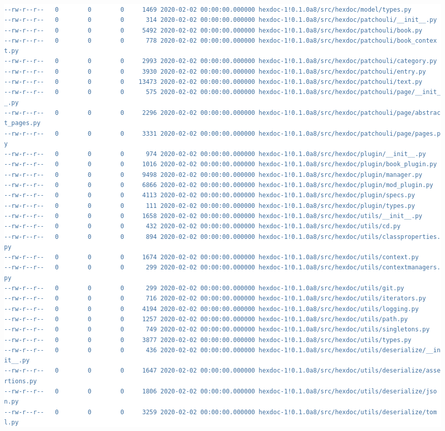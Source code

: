 ```diff
--rw-r--r--   0        0        0     1469 2020-02-02 00:00:00.000000 hexdoc-1!0.1.0a8/src/hexdoc/model/types.py
--rw-r--r--   0        0        0      314 2020-02-02 00:00:00.000000 hexdoc-1!0.1.0a8/src/hexdoc/patchouli/__init__.py
--rw-r--r--   0        0        0     5492 2020-02-02 00:00:00.000000 hexdoc-1!0.1.0a8/src/hexdoc/patchouli/book.py
--rw-r--r--   0        0        0      778 2020-02-02 00:00:00.000000 hexdoc-1!0.1.0a8/src/hexdoc/patchouli/book_context.py
--rw-r--r--   0        0        0     2993 2020-02-02 00:00:00.000000 hexdoc-1!0.1.0a8/src/hexdoc/patchouli/category.py
--rw-r--r--   0        0        0     3930 2020-02-02 00:00:00.000000 hexdoc-1!0.1.0a8/src/hexdoc/patchouli/entry.py
--rw-r--r--   0        0        0    13473 2020-02-02 00:00:00.000000 hexdoc-1!0.1.0a8/src/hexdoc/patchouli/text.py
--rw-r--r--   0        0        0      575 2020-02-02 00:00:00.000000 hexdoc-1!0.1.0a8/src/hexdoc/patchouli/page/__init__.py
--rw-r--r--   0        0        0     2296 2020-02-02 00:00:00.000000 hexdoc-1!0.1.0a8/src/hexdoc/patchouli/page/abstract_pages.py
--rw-r--r--   0        0        0     3331 2020-02-02 00:00:00.000000 hexdoc-1!0.1.0a8/src/hexdoc/patchouli/page/pages.py
--rw-r--r--   0        0        0      974 2020-02-02 00:00:00.000000 hexdoc-1!0.1.0a8/src/hexdoc/plugin/__init__.py
--rw-r--r--   0        0        0     1016 2020-02-02 00:00:00.000000 hexdoc-1!0.1.0a8/src/hexdoc/plugin/book_plugin.py
--rw-r--r--   0        0        0     9498 2020-02-02 00:00:00.000000 hexdoc-1!0.1.0a8/src/hexdoc/plugin/manager.py
--rw-r--r--   0        0        0     6866 2020-02-02 00:00:00.000000 hexdoc-1!0.1.0a8/src/hexdoc/plugin/mod_plugin.py
--rw-r--r--   0        0        0     4113 2020-02-02 00:00:00.000000 hexdoc-1!0.1.0a8/src/hexdoc/plugin/specs.py
--rw-r--r--   0        0        0      111 2020-02-02 00:00:00.000000 hexdoc-1!0.1.0a8/src/hexdoc/plugin/types.py
--rw-r--r--   0        0        0     1658 2020-02-02 00:00:00.000000 hexdoc-1!0.1.0a8/src/hexdoc/utils/__init__.py
--rw-r--r--   0        0        0      432 2020-02-02 00:00:00.000000 hexdoc-1!0.1.0a8/src/hexdoc/utils/cd.py
--rw-r--r--   0        0        0      894 2020-02-02 00:00:00.000000 hexdoc-1!0.1.0a8/src/hexdoc/utils/classproperties.py
--rw-r--r--   0        0        0     1674 2020-02-02 00:00:00.000000 hexdoc-1!0.1.0a8/src/hexdoc/utils/context.py
--rw-r--r--   0        0        0      299 2020-02-02 00:00:00.000000 hexdoc-1!0.1.0a8/src/hexdoc/utils/contextmanagers.py
--rw-r--r--   0        0        0      299 2020-02-02 00:00:00.000000 hexdoc-1!0.1.0a8/src/hexdoc/utils/git.py
--rw-r--r--   0        0        0      716 2020-02-02 00:00:00.000000 hexdoc-1!0.1.0a8/src/hexdoc/utils/iterators.py
--rw-r--r--   0        0        0     4194 2020-02-02 00:00:00.000000 hexdoc-1!0.1.0a8/src/hexdoc/utils/logging.py
--rw-r--r--   0        0        0     1257 2020-02-02 00:00:00.000000 hexdoc-1!0.1.0a8/src/hexdoc/utils/path.py
--rw-r--r--   0        0        0      749 2020-02-02 00:00:00.000000 hexdoc-1!0.1.0a8/src/hexdoc/utils/singletons.py
--rw-r--r--   0        0        0     3877 2020-02-02 00:00:00.000000 hexdoc-1!0.1.0a8/src/hexdoc/utils/types.py
--rw-r--r--   0        0        0      436 2020-02-02 00:00:00.000000 hexdoc-1!0.1.0a8/src/hexdoc/utils/deserialize/__init__.py
--rw-r--r--   0        0        0     1647 2020-02-02 00:00:00.000000 hexdoc-1!0.1.0a8/src/hexdoc/utils/deserialize/assertions.py
--rw-r--r--   0        0        0     1806 2020-02-02 00:00:00.000000 hexdoc-1!0.1.0a8/src/hexdoc/utils/deserialize/json.py
--rw-r--r--   0        0        0     3259 2020-02-02 00:00:00.000000 hexdoc-1!0.1.0a8/src/hexdoc/utils/deserialize/toml.py
```
